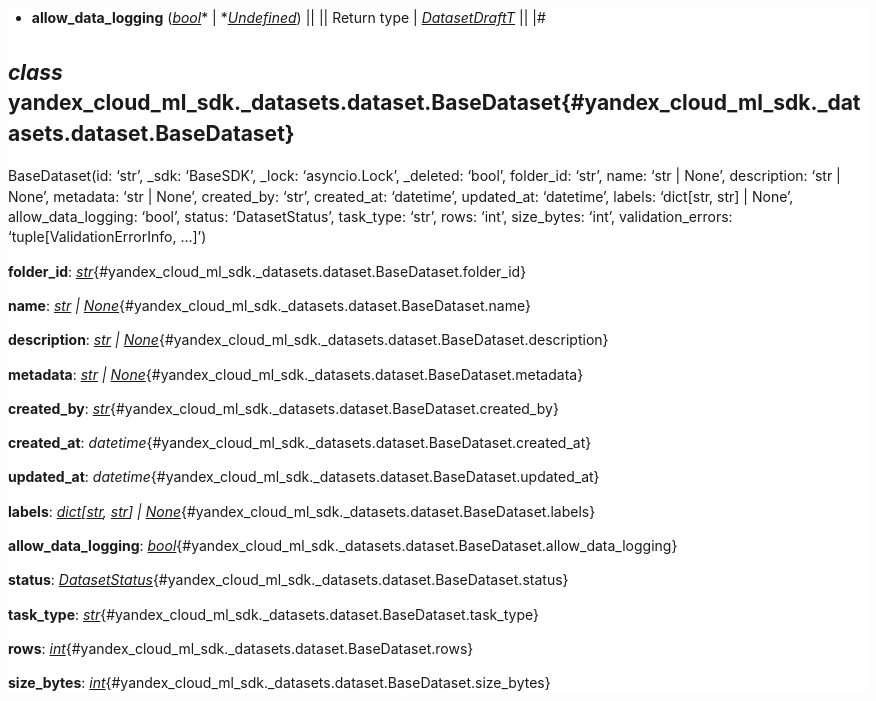 - **allow\_data\_logging** ([*bool*](https://docs.python.org/3/library/functions.html#bool)* \| *[*Undefined*](../types/other.md#yandex_cloud_ml_sdk._types.misc.Undefined)) ||
|| Return type | [*DatasetDraftT*](../types/other.md#yandex_cloud_ml_sdk._datasets.draft.DatasetDraftT) ||
|#

## *class* yandex\_cloud\_ml\_sdk.\_datasets.dataset.**BaseDataset**{#yandex_cloud_ml_sdk._datasets.dataset.BaseDataset}

BaseDataset(id: ‘str’, \_sdk: ‘BaseSDK’, \_lock: ‘asyncio.Lock’, \_deleted: ‘bool’, folder\_id: ‘str’, name: ‘str | None’, description: ‘str | None’, metadata: ‘str | None’, created\_by: ‘str’, created\_at: ‘datetime’, updated\_at: ‘datetime’, labels: ‘dict[str, str] | None’, allow\_data\_logging: ‘bool’, status: ‘DatasetStatus’, task\_type: ‘str’, rows: ‘int’, size\_bytes: ‘int’, validation\_errors: ‘tuple[ValidationErrorInfo, …]’)

**folder\_id**\: *[str](https://docs.python.org/3/library/stdtypes.html#str)*{#yandex_cloud_ml_sdk._datasets.dataset.BaseDataset.folder_id}

**name**\: *[str](https://docs.python.org/3/library/stdtypes.html#str) | [None](https://docs.python.org/3/library/constants.html#None)*{#yandex_cloud_ml_sdk._datasets.dataset.BaseDataset.name}

**description**\: *[str](https://docs.python.org/3/library/stdtypes.html#str) | [None](https://docs.python.org/3/library/constants.html#None)*{#yandex_cloud_ml_sdk._datasets.dataset.BaseDataset.description}

**metadata**\: *[str](https://docs.python.org/3/library/stdtypes.html#str) | [None](https://docs.python.org/3/library/constants.html#None)*{#yandex_cloud_ml_sdk._datasets.dataset.BaseDataset.metadata}

**created\_by**\: *[str](https://docs.python.org/3/library/stdtypes.html#str)*{#yandex_cloud_ml_sdk._datasets.dataset.BaseDataset.created_by}

**created\_at**\: *datetime*{#yandex_cloud_ml_sdk._datasets.dataset.BaseDataset.created_at}

**updated\_at**\: *datetime*{#yandex_cloud_ml_sdk._datasets.dataset.BaseDataset.updated_at}

**labels**\: *[dict](https://docs.python.org/3/library/stdtypes.html#dict)[[str](https://docs.python.org/3/library/stdtypes.html#str), [str](https://docs.python.org/3/library/stdtypes.html#str)] | [None](https://docs.python.org/3/library/constants.html#None)*{#yandex_cloud_ml_sdk._datasets.dataset.BaseDataset.labels}

**allow\_data\_logging**\: *[bool](https://docs.python.org/3/library/functions.html#bool)*{#yandex_cloud_ml_sdk._datasets.dataset.BaseDataset.allow_data_logging}

**status**\: *[DatasetStatus](../types/datasets.md#yandex_cloud_ml_sdk._datasets.status.DatasetStatus)*{#yandex_cloud_ml_sdk._datasets.dataset.BaseDataset.status}

**task\_type**\: *[str](https://docs.python.org/3/library/stdtypes.html#str)*{#yandex_cloud_ml_sdk._datasets.dataset.BaseDataset.task_type}

**rows**\: *[int](https://docs.python.org/3/library/functions.html#int)*{#yandex_cloud_ml_sdk._datasets.dataset.BaseDataset.rows}

**size\_bytes**\: *[int](https://docs.python.org/3/library/functions.html#int)*{#yandex_cloud_ml_sdk._datasets.dataset.BaseDataset.size_bytes}
